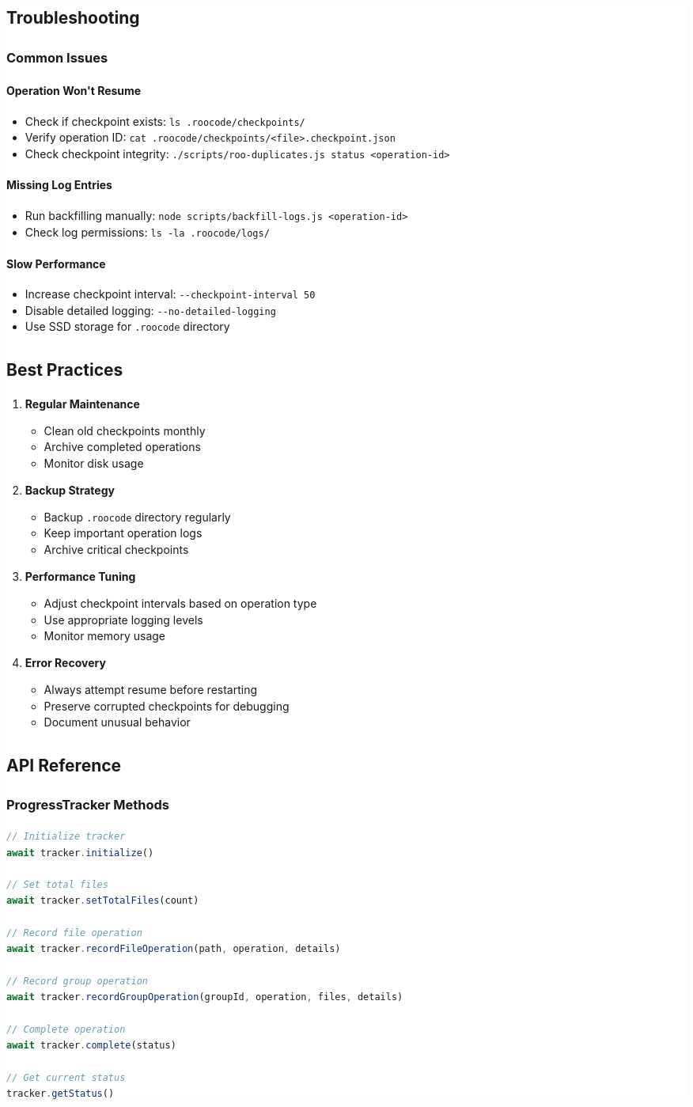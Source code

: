 ## Troubleshooting

### Common Issues

#### Operation Won't Resume
- Check if checkpoint exists: `ls .roocode/checkpoints/`
- Verify operation ID: `cat .roocode/checkpoints/<file>.checkpoint.json`
- Check checkpoint integrity: `./scripts/roo-duplicates.js status <operation-id>`

#### Missing Log Entries
- Run backfilling manually: `node scripts/backfill-logs.js <operation-id>`
- Check log permissions: `ls -la .roocode/logs/`

#### Slow Performance
- Increase checkpoint interval: `--checkpoint-interval 50`
- Disable detailed logging: `--no-detailed-logging`
- Use SSD storage for `.roocode` directory

## Best Practices

1. **Regular Maintenance**
   - Clean old checkpoints monthly
   - Archive completed operations
   - Monitor disk usage

2. **Backup Strategy**
   - Backup `.roocode` directory regularly
   - Keep important operation logs
   - Archive critical checkpoints

3. **Performance Tuning**
   - Adjust checkpoint intervals based on operation type
   - Use appropriate logging levels
   - Monitor memory usage

4. **Error Recovery**
   - Always attempt resume before restarting
   - Preserve corrupted checkpoints for debugging
   - Document unusual behavior

## API Reference

### ProgressTracker Methods

```javascript
// Initialize tracker
await tracker.initialize()

// Set total files
await tracker.setTotalFiles(count)

// Record file operation
await tracker.recordFileOperation(path, operation, details)

// Record group operation
await tracker.recordGroupOperation(groupId, operation, files, details)

// Complete operation
await tracker.complete(status)

// Get current status
tracker.getStatus()

```